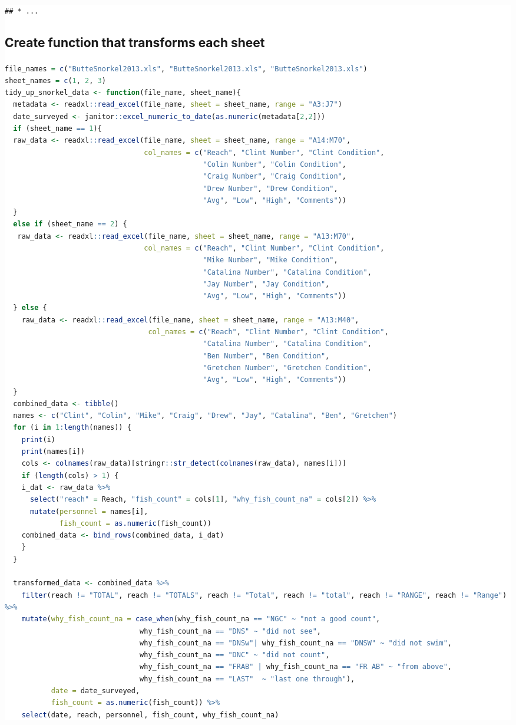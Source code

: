     ## * ...

## Create function that transforms each sheet

``` r
file_names = c("ButteSnorkel2013.xls", "ButteSnorkel2013.xls", "ButteSnorkel2013.xls")
sheet_names = c(1, 2, 3)
tidy_up_snorkel_data <- function(file_name, sheet_name){
  metadata <- readxl::read_excel(file_name, sheet = sheet_name, range = "A3:J7")
  date_surveyed <- janitor::excel_numeric_to_date(as.numeric(metadata[2,2]))
  if (sheet_name == 1){
  raw_data <- readxl::read_excel(file_name, sheet = sheet_name, range = "A14:M70", 
                                 col_names = c("Reach", "Clint Number", "Clint Condition",
                                               "Colin Number", "Colin Condition",
                                               "Craig Number", "Craig Condition",
                                               "Drew Number", "Drew Condition", 
                                               "Avg", "Low", "High", "Comments"))
  } 
  else if (sheet_name == 2) {
   raw_data <- readxl::read_excel(file_name, sheet = sheet_name, range = "A13:M70", 
                                 col_names = c("Reach", "Clint Number", "Clint Condition",
                                               "Mike Number", "Mike Condition",
                                               "Catalina Number", "Catalina Condition", 
                                               "Jay Number", "Jay Condition",
                                               "Avg", "Low", "High", "Comments"))
  } else {
    raw_data <- readxl::read_excel(file_name, sheet = sheet_name, range = "A13:M40", 
                                  col_names = c("Reach", "Clint Number", "Clint Condition",
                                               "Catalina Number", "Catalina Condition",
                                               "Ben Number", "Ben Condition",
                                               "Gretchen Number", "Gretchen Condition", 
                                               "Avg", "Low", "High", "Comments"))
  }
  combined_data <- tibble()
  names <- c("Clint", "Colin", "Mike", "Craig", "Drew", "Jay", "Catalina", "Ben", "Gretchen")
  for (i in 1:length(names)) {
    print(i)
    print(names[i])
    cols <- colnames(raw_data)[stringr::str_detect(colnames(raw_data), names[i])]
    if (length(cols) > 1) {
    i_dat <- raw_data %>% 
      select("reach" = Reach, "fish_count" = cols[1], "why_fish_count_na" = cols[2]) %>%
      mutate(personnel = names[i],
             fish_count = as.numeric(fish_count))
    combined_data <- bind_rows(combined_data, i_dat)
    }
  }
  
  transformed_data <- combined_data %>%
    filter(reach != "TOTAL", reach != "TOTALS", reach != "Total", reach != "total", reach != "RANGE", reach != "Range") %>%
    mutate(why_fish_count_na = case_when(why_fish_count_na == "NGC" ~ "not a good count",
                                why_fish_count_na == "DNS" ~ "did not see", 
                                why_fish_count_na == "DNSw"| why_fish_count_na == "DNSW" ~ "did not swim",
                                why_fish_count_na == "DNC" ~ "did not count", 
                                why_fish_count_na == "FRAB" | why_fish_count_na == "FR AB" ~ "from above",
                                why_fish_count_na == "LAST"  ~ "last one through"),
           date = date_surveyed,
           fish_count = as.numeric(fish_count)) %>%
    select(date, reach, personnel, fish_count, why_fish_count_na)
```